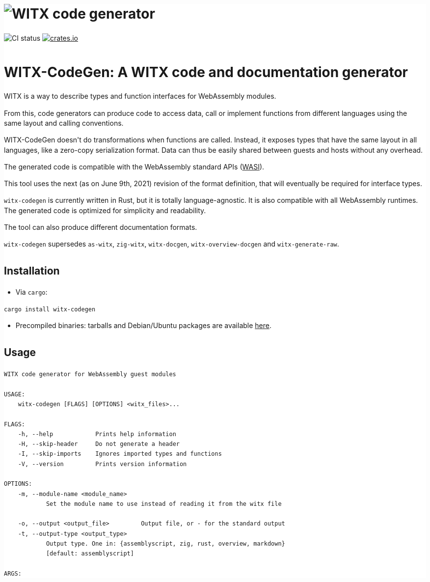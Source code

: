 ![WITX code generator](logo.png)
================================

![CI status](https://github.com/jedisct1/witx-codegen/actions/workflows/ci.yml/badge.svg)
[![crates.io](https://img.shields.io/crates/v/witx-codegen.svg)](https://crates.io/crates/witx-codegen)

# WITX-CodeGen: A WITX code and documentation generator

WITX is a way to describe types and function interfaces for WebAssembly modules.

From this, code generators can produce code to access data, call or implement functions from different languages using the same layout and calling conventions.

WITX-CodeGen doesn't do transformations when functions are called. Instead, it exposes types that have the same layout in all languages, like a zero-copy serialization format. Data can thus be easily shared between guests and hosts without any overhead.

The generated code is compatible with the WebAssembly standard APIs ([WASI](https://wasi.dev)).

This tool uses the next (as on June 9th, 2021) revision of the format definition, that will eventually be required for interface types.

`witx-codegen` is currently written in Rust, but it is totally language-agnostic. It is also compatible with all WebAssembly runtimes. The generated code is optimized for simplicity and readability.

The tool can also produce different documentation formats.

`witx-codegen` supersedes `as-witx`, `zig-witx`, `witx-docgen`, `witx-overview-docgen` and `witx-generate-raw`.

## Installation

* Via `cargo`:

```sh
cargo install witx-codegen
```

* Precompiled binaries: tarballs and Debian/Ubuntu packages are available [here](https://github.com/jedisct1/witx-codegen/releases/latest).

## Usage

```text
WITX code generator for WebAssembly guest modules

USAGE:
    witx-codegen [FLAGS] [OPTIONS] <witx_files>...

FLAGS:
    -h, --help            Prints help information
    -H, --skip-header     Do not generate a header
    -I, --skip-imports    Ignores imported types and functions
    -V, --version         Prints version information

OPTIONS:
    -m, --module-name <module_name>
            Set the module name to use instead of reading it from the witx file

    -o, --output <output_file>         Output file, or - for the standard output
    -t, --output-type <output_type>
            Output type. One in: {assemblyscript, zig, rust, overview, markdown}
            [default: assemblyscript]

ARGS:
```
